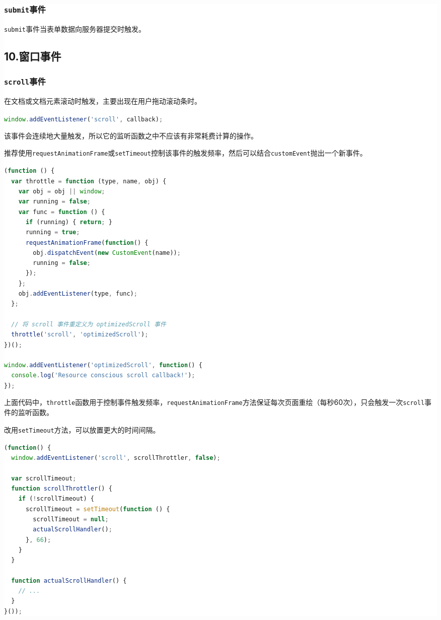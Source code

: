 ### `submit`事件

`submit`事件当表单数据向服务器提交时触发。

## 10.窗口事件

### `scroll`事件

在文档或文档元素滚动时触发，主要出现在用户拖动滚动条时。

```javascript
window.addEventListener('scroll', callback);
```

该事件会连续地大量触发，所以它的监听函数之中不应该有非常耗费计算的操作。

推荐使用`requestAnimationFrame`或`setTimeout`控制该事件的触发频率，然后可以结合`customEvent`抛出一个新事件。

```javascript
(function () {
  var throttle = function (type, name, obj) {
    var obj = obj || window;
    var running = false;
    var func = function () {
      if (running) { return; }
      running = true;
      requestAnimationFrame(function() {
        obj.dispatchEvent(new CustomEvent(name));
        running = false;
      });
    };
    obj.addEventListener(type, func);
  };

  // 将 scroll 事件重定义为 optimizedScroll 事件
  throttle('scroll', 'optimizedScroll');
})();

window.addEventListener('optimizedScroll', function() {
  console.log('Resource conscious scroll callback!');
});
```

上面代码中，`throttle`函数用于控制事件触发频率，`requestAnimationFrame`方法保证每次页面重绘（每秒60次），只会触发一次`scroll`事件的监听函数。

改用`setTimeout`方法，可以放置更大的时间间隔。

```javascript
(function() {
  window.addEventListener('scroll', scrollThrottler, false);

  var scrollTimeout;
  function scrollThrottler() {
    if (!scrollTimeout) {
      scrollTimeout = setTimeout(function () {
        scrollTimeout = null;
        actualScrollHandler();
      }, 66);
    }
  }

  function actualScrollHandler() {
    // ...
  }
}());
```
